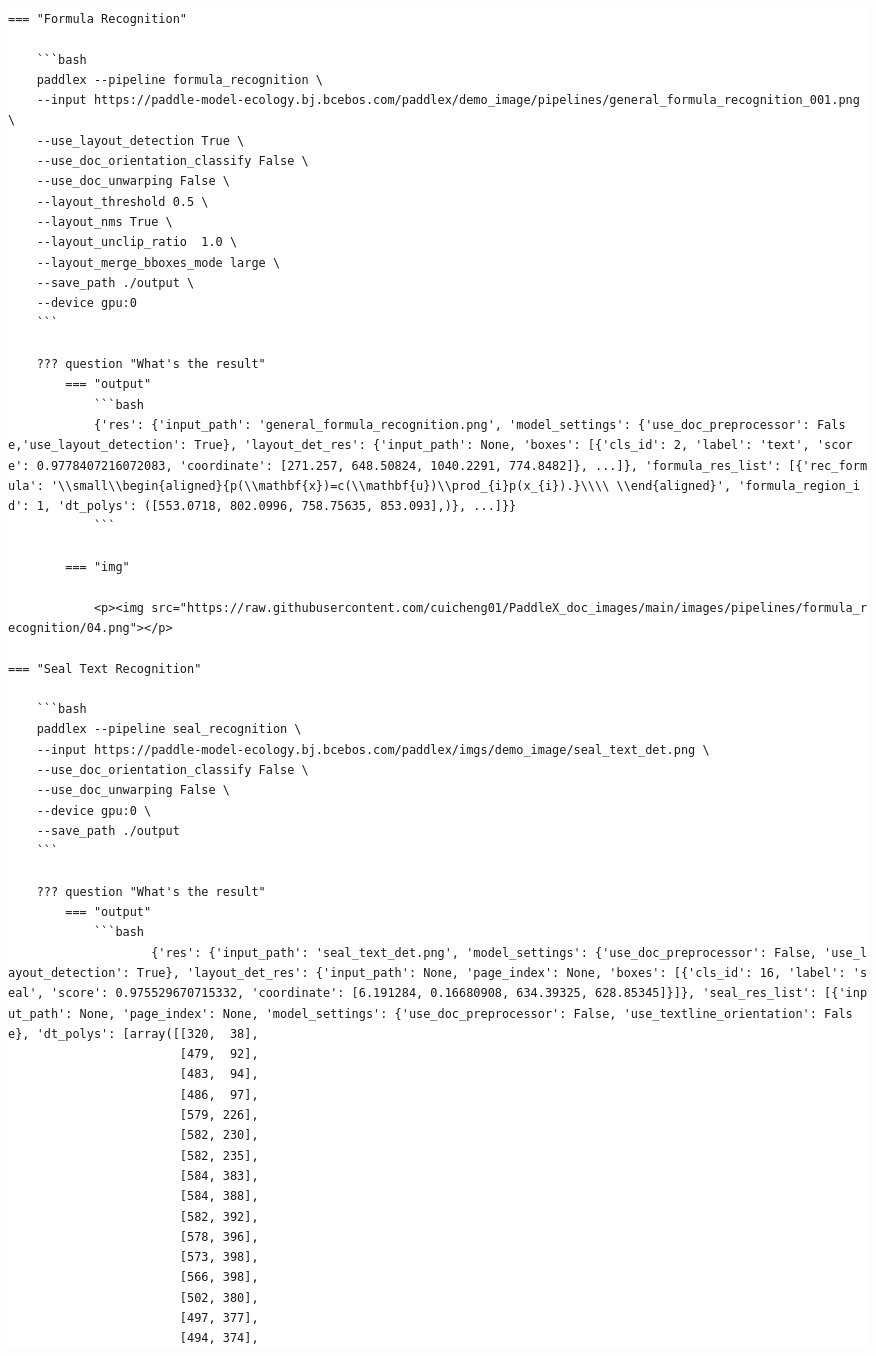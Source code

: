    === "Formula Recognition"

        ```bash
        paddlex --pipeline formula_recognition \
        --input https://paddle-model-ecology.bj.bcebos.com/paddlex/demo_image/pipelines/general_formula_recognition_001.png \
        --use_layout_detection True \
        --use_doc_orientation_classify False \
        --use_doc_unwarping False \
        --layout_threshold 0.5 \
        --layout_nms True \
        --layout_unclip_ratio  1.0 \
        --layout_merge_bboxes_mode large \
        --save_path ./output \
        --device gpu:0
        ```

        ??? question "What's the result"
            === "output"
                ```bash
                {'res': {'input_path': 'general_formula_recognition.png', 'model_settings': {'use_doc_preprocessor': False,'use_layout_detection': True}, 'layout_det_res': {'input_path': None, 'boxes': [{'cls_id': 2, 'label': 'text', 'score': 0.9778407216072083, 'coordinate': [271.257, 648.50824, 1040.2291, 774.8482]}, ...]}, 'formula_res_list': [{'rec_formula': '\\small\\begin{aligned}{p(\\mathbf{x})=c(\\mathbf{u})\\prod_{i}p(x_{i}).}\\\\ \\end{aligned}', 'formula_region_id': 1, 'dt_polys': ([553.0718, 802.0996, 758.75635, 853.093],)}, ...]}}
                ```

            === "img"

                <p><img src="https://raw.githubusercontent.com/cuicheng01/PaddleX_doc_images/main/images/pipelines/formula_recognition/04.png"></p>

    === "Seal Text Recognition"

        ```bash
        paddlex --pipeline seal_recognition \
        --input https://paddle-model-ecology.bj.bcebos.com/paddlex/imgs/demo_image/seal_text_det.png \
        --use_doc_orientation_classify False \
        --use_doc_unwarping False \
        --device gpu:0 \
        --save_path ./output
        ```

        ??? question "What's the result"
            === "output"
                ```bash
                        {'res': {'input_path': 'seal_text_det.png', 'model_settings': {'use_doc_preprocessor': False, 'use_layout_detection': True}, 'layout_det_res': {'input_path': None, 'page_index': None, 'boxes': [{'cls_id': 16, 'label': 'seal', 'score': 0.975529670715332, 'coordinate': [6.191284, 0.16680908, 634.39325, 628.85345]}]}, 'seal_res_list': [{'input_path': None, 'page_index': None, 'model_settings': {'use_doc_preprocessor': False, 'use_textline_orientation': False}, 'dt_polys': [array([[320,  38],
                            [479,  92],
                            [483,  94],
                            [486,  97],
                            [579, 226],
                            [582, 230],
                            [582, 235],
                            [584, 383],
                            [584, 388],
                            [582, 392],
                            [578, 396],
                            [573, 398],
                            [566, 398],
                            [502, 380],
                            [497, 377],
                            [494, 374],
